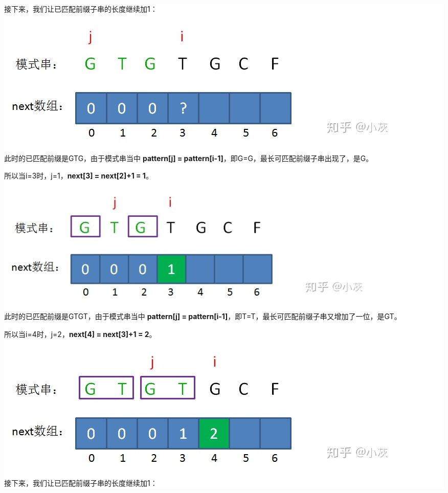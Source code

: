接下来，我们让已匹配前缀子串的长度继续加1：

![什么是KMP算法](./images/什么是KMP算法/什么是KMP算法43.jpg)

此时的已匹配前缀是GTG，由于模式串当中 **pattern[j] = pattern[i-1]**，即G=G，最长可匹配前缀子串出现了，是G。

所以当i=3时，j=1，**next[3] = next[2]+1 = 1**。

![什么是KMP算法](./images/什么是KMP算法/什么是KMP算法44.jpg)

此时的已匹配前缀是GTGT，由于模式串当中 **pattern[j] = pattern[i-1]**，即T=T，最长可匹配前缀子串又增加了一位，是GT。

所以当i=4时，j=2，**next[4] = next[3]+1 = 2**。

![什么是KMP算法](./images/什么是KMP算法/什么是KMP算法45.jpg)

接下来，我们让已匹配前缀子串的长度继续加1：
